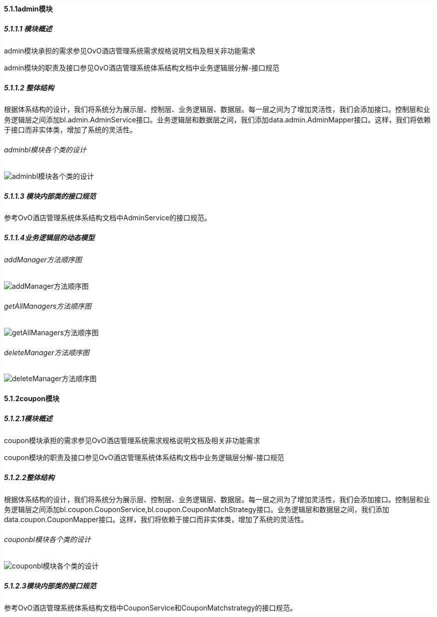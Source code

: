 #### 5.1.1admin模块

##### 5.1.1.1 模块概述

admin模块承担的需求参见OvO酒店管理系统需求规格说明文档及相关非功能需求

admin模块的职责及接口参见OvO酒店管理系统体系结构文档中业务逻辑层分解-接口规范

##### 5.1.1.2 整体结构

根据体系结构的设计，我们将系统分为展示层、控制层、业务逻辑层、数据层。每一层之间为了增加灵活性，我们会添加接口。控制层和业务逻辑层之间添加bl.admin.AdminService接口。业务逻辑层和数据层之间，我们添加data.admin.AdminMapper接口。这样，我们将依赖于接口而非实体类，增加了系统的灵活性。

###### adminbl模块各个类的设计

![adminbl模块各个类的设计](https://umlpicture.oss-cn-shanghai.aliyuncs.com/%E8%AF%A6%E7%BB%86%E8%AE%BE%E8%AE%A1/adminbl%E7%B1%BB%E7%9A%84%E8%AE%BE%E8%AE%A1.png)

##### 5.1.1.3 模块内部类的接口规范

参考OvO酒店管理系统体系结构文档中AdminService的接口规范。

##### 5.1.1.4业务逻辑层的动态模型

###### addManager方法顺序图

![addManager方法顺序图](https://umlpicture.oss-cn-shanghai.aliyuncs.com/%E8%AF%A6%E7%BB%86%E8%AE%BE%E8%AE%A1/adminbl/addManager.png)

###### getAllManagers方法顺序图

![getAllManagers方法顺序图](https://umlpicture.oss-cn-shanghai.aliyuncs.com/%E8%AF%A6%E7%BB%86%E8%AE%BE%E8%AE%A1/adminbl/getAllManagers.png)

###### deleteManager方法顺序图

![deleteManager方法顺序图](https://umlpicture.oss-cn-shanghai.aliyuncs.com/%E8%AF%A6%E7%BB%86%E8%AE%BE%E8%AE%A1/adminbl/deleteManager.png)

#### 5.1.2coupon模块

##### 5.1.2.1模块概述

coupon模块承担的需求参见OvO酒店管理系统需求规格说明文档及相关非功能需求

coupon模块的职责及接口参见OvO酒店管理系统体系结构文档中业务逻辑层分解-接口规范

##### 5.1.2.2整体结构

根据体系结构的设计，我们将系统分为展示层、控制层、业务逻辑层、数据层。每一层之间为了增加灵活性，我们会添加接口。控制层和业务逻辑层之间添加bl.coupon.CouponService,bl.coupon.CouponMatchStrategy接口。业务逻辑层和数据层之间，我们添加data.coupon.CouponMapper接口。这样，我们将依赖于接口而非实体类，增加了系统的灵活性。

###### couponbl模块各个类的设计

![couponbl模块各个类的设计](https://umlpicture.oss-cn-shanghai.aliyuncs.com/%E8%AF%A6%E7%BB%86%E8%AE%BE%E8%AE%A1/couponbl%E7%B1%BB%E7%9A%84%E8%AE%BE%E8%AE%A1.png)

##### 5.1.2.3模块内部类的接口规范

参考OvO酒店管理系统体系结构文档中CouponService和CouponMatchstrategy的接口规范。
